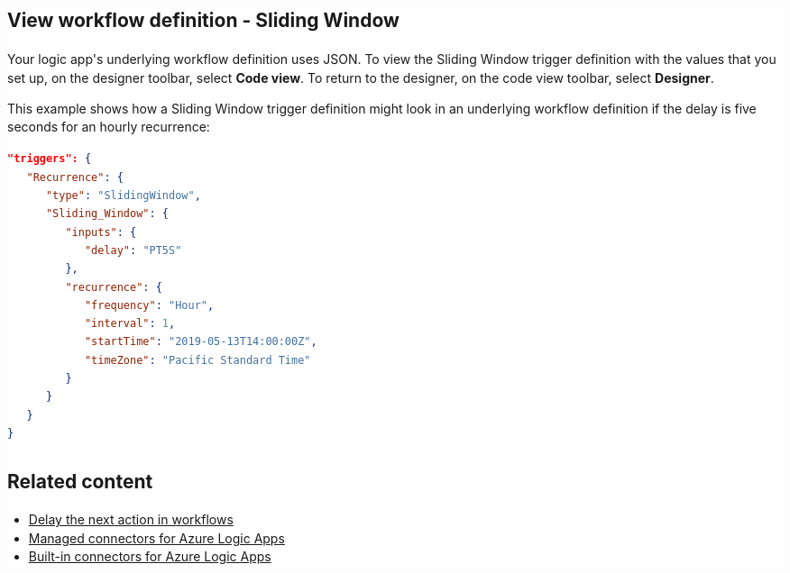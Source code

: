 ## View workflow definition - Sliding Window

Your logic app's underlying workflow definition uses JSON. To view the Sliding Window trigger definition with the values that you set up, on the designer toolbar, select **Code view**. To return to the designer, on the code view toolbar, select **Designer**.

This example shows how a Sliding Window trigger definition might look in an underlying workflow definition if the delay is five seconds for an hourly recurrence:

``` json
"triggers": {
   "Recurrence": {
      "type": "SlidingWindow",
      "Sliding_Window": {
         "inputs": {
            "delay": "PT5S"
         },
         "recurrence": {
            "frequency": "Hour",
            "interval": 1,
            "startTime": "2019-05-13T14:00:00Z",
            "timeZone": "Pacific Standard Time"
         }
      }
   }
}
```

## Related content

- [Delay the next action in workflows](../connectors/connectors-native-delay.md)
- [Managed connectors for Azure Logic Apps](/connectors/connector-reference/connector-reference-logicapps-connectors)
- [Built-in connectors for Azure Logic Apps](built-in.md)
